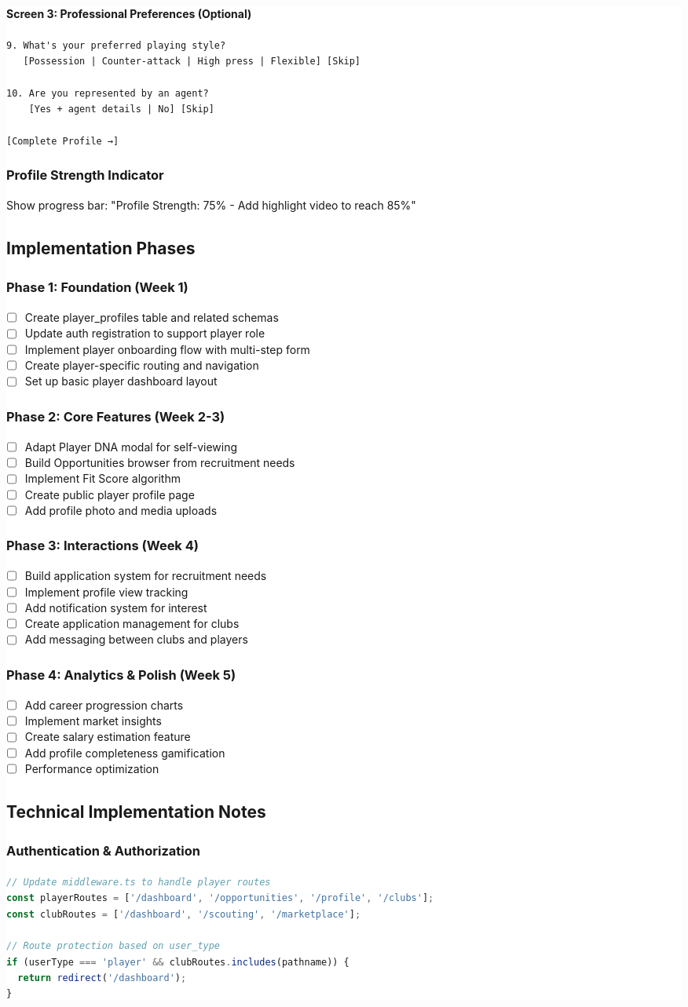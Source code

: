 #### Screen 3: Professional Preferences (Optional)
```
9. What's your preferred playing style?
   [Possession | Counter-attack | High press | Flexible] [Skip]

10. Are you represented by an agent?
    [Yes + agent details | No] [Skip]

[Complete Profile →]
```

### Profile Strength Indicator
Show progress bar: "Profile Strength: 75% - Add highlight video to reach 85%"

## Implementation Phases

### Phase 1: Foundation (Week 1)
- [ ] Create player_profiles table and related schemas
- [ ] Update auth registration to support player role
- [ ] Implement player onboarding flow with multi-step form
- [ ] Create player-specific routing and navigation
- [ ] Set up basic player dashboard layout

### Phase 2: Core Features (Week 2-3)
- [ ] Adapt Player DNA modal for self-viewing
- [ ] Build Opportunities browser from recruitment needs
- [ ] Implement Fit Score algorithm
- [ ] Create public player profile page
- [ ] Add profile photo and media uploads

### Phase 3: Interactions (Week 4)
- [ ] Build application system for recruitment needs
- [ ] Implement profile view tracking
- [ ] Add notification system for interest
- [ ] Create application management for clubs
- [ ] Add messaging between clubs and players

### Phase 4: Analytics & Polish (Week 5)
- [ ] Add career progression charts
- [ ] Implement market insights
- [ ] Create salary estimation feature
- [ ] Add profile completeness gamification
- [ ] Performance optimization

## Technical Implementation Notes

### Authentication & Authorization
```typescript
// Update middleware.ts to handle player routes
const playerRoutes = ['/dashboard', '/opportunities', '/profile', '/clubs'];
const clubRoutes = ['/dashboard', '/scouting', '/marketplace'];

// Route protection based on user_type
if (userType === 'player' && clubRoutes.includes(pathname)) {
  return redirect('/dashboard');
}
```
